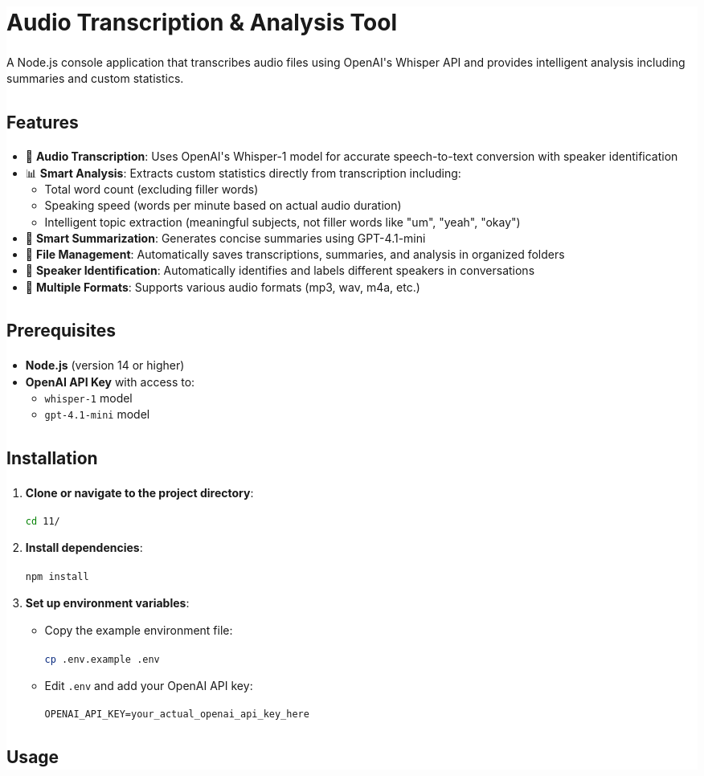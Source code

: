 # Audio Transcription & Analysis Tool

A Node.js console application that transcribes audio files using OpenAI's Whisper API and provides intelligent analysis including summaries and custom statistics.

## Features

- 🎵 **Audio Transcription**: Uses OpenAI's Whisper-1 model for accurate speech-to-text conversion with speaker identification
- 📊 **Smart Analysis**: Extracts custom statistics directly from transcription including:
  - Total word count (excluding filler words)
  - Speaking speed (words per minute based on actual audio duration)
  - Intelligent topic extraction (meaningful subjects, not filler words like "um", "yeah", "okay")
- 📝 **Smart Summarization**: Generates concise summaries using GPT-4.1-mini
- 💾 **File Management**: Automatically saves transcriptions, summaries, and analysis in organized folders
- 👥 **Speaker Identification**: Automatically identifies and labels different speakers in conversations
- 🎯 **Multiple Formats**: Supports various audio formats (mp3, wav, m4a, etc.)

## Prerequisites

- **Node.js** (version 14 or higher)
- **OpenAI API Key** with access to:
  - `whisper-1` model
  - `gpt-4.1-mini` model

## Installation

1. **Clone or navigate to the project directory**:
   ```bash
   cd 11/
   ```

2. **Install dependencies**:
   ```bash
   npm install
   ```

3. **Set up environment variables**:
   - Copy the example environment file:
     ```bash
     cp .env.example .env
     ```
   - Edit `.env` and add your OpenAI API key:
     ```
     OPENAI_API_KEY=your_actual_openai_api_key_here
     ```

## Usage
